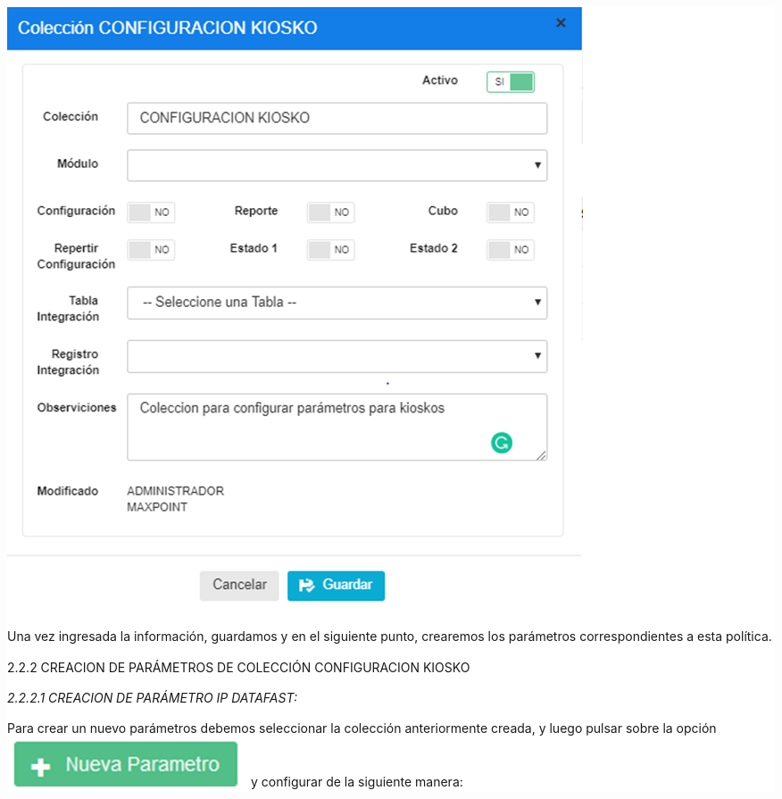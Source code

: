 ![Ejemplo de Proceso Llenar Pantalla 1](<Proceso Llenar Pantalla 1.png>)

Una vez ingresada la información, guardamos y en el siguiente punto, crearemos los parámetros correspondientes a esta política.

2.2.2	CREACION DE PARÁMETROS DE COLECCIÓN CONFIGURACION KIOSKO

*2.2.2.1	CREACION DE PARÁMETRO IP DATAFAST:*

Para crear un nuevo parámetros debemos seleccionar la colección anteriormente creada, y luego pulsar sobre la opción  ![Ejemplo de Proceso Nuevo Parametro](<Proceso Nuevo Parametro.png>) y configurar de la siguiente manera:
